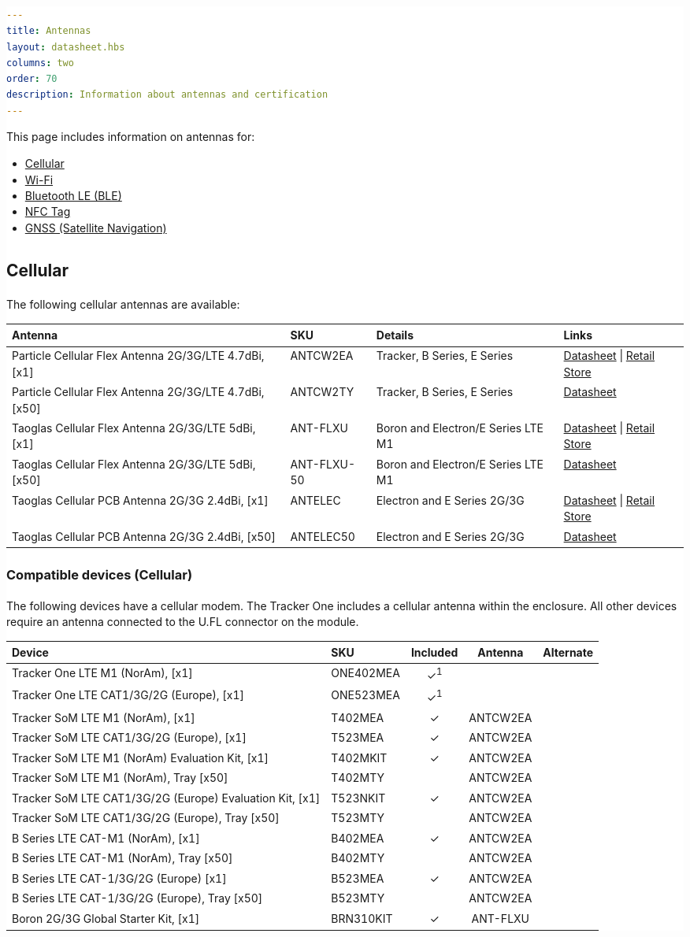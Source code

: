 ```yaml
---
title: Antennas
layout: datasheet.hbs
columns: two
order: 70
description: Information about antennas and certification
---
```


This page includes information on antennas for:

- [Cellular](#cellular)
- [Wi-Fi](#wi-fi)
- [Bluetooth LE (BLE)](#bluetooth-le-ble-)
- [NFC Tag](#nfc)
- [GNSS (Satellite Navigation)](#gnss-satellite-navigation-)

## Cellular

The following cellular antennas are available:

| Antenna | SKU | Details | Links |
| :----- | :--- | :------ | :---- |
| Particle Cellular Flex Antenna 2G/3G/LTE 4.7dBi, [x1]| ANTCW2EA | Tracker, B Series, E Series | [Datasheet](/assets/datasheets/ANTCW2EA.pdf) &#124; [Retail Store](https://store.particle.io/collections/shields-and-kits/products/cellular-flex-antenna-2g-3g-lte-4-7dbi) |
| Particle Cellular Flex Antenna 2G/3G/LTE 4.7dBi, [x50] | ANTCW2TY | Tracker, B Series, E Series | [Datasheet](/assets/datasheets/ANTCW2EA.pdf) |
| Taoglas Cellular Flex Antenna 2G/3G/LTE 5dBi, [x1]| ANT-FLXU | Boron and Electron/E Series LTE M1 | [Datasheet](/assets/datasheets/FXUB63.07.0150C.pdf) &#124; [Retail Store](https://store.particle.io/collections/shields-and-kits/products/cellular-flex-antenna-2g-3g-m1-nb1) |
| Taoglas Cellular Flex Antenna 2G/3G/LTE 5dBi, [x50] | ANT-FLXU-50 | Boron and Electron/E Series LTE M1 | [Datasheet](/assets/datasheets/FXUB63.07.0150C.pdf)|
| Taoglas Cellular PCB Antenna 2G/3G 2.4dBi, [x1] | ANTELEC | Electron and E Series 2G/3G | [Datasheet](/assets/datasheets/PC104.07.0165C.pdf) &#124; [Retail Store](https://store.particle.io/collections/shields-and-kits/products/cellular-antenna-1) |
| Taoglas Cellular PCB Antenna 2G/3G 2.4dBi, [x50] | ANTELEC50 | Electron and E Series 2G/3G | [Datasheet](/assets/datasheets/PC104.07.0165C.pdf) |

### Compatible devices (Cellular)

The following devices have a cellular modem. The Tracker One includes a cellular antenna within the enclosure. All other devices require an antenna connected to the U.FL connector on the module.

| Device | SKU  | Included | Antenna | Alternate |
| :----- | :--- | :--------: | :------: | :--------: | 
| Tracker One LTE M1 (NorAm), [x1] | ONE402MEA | &check;<sup>1</sup> | &nbsp; |
| Tracker One LTE CAT1/3G/2G (Europe), [x1] | ONE523MEA | &check;<sup>1</sup> | &nbsp; | &nbsp; |
| Tracker SoM LTE M1 (NorAm), [x1] | T402MEA | &check; | ANTCW2EA | &nbsp; |
| Tracker SoM LTE CAT1/3G/2G (Europe), [x1] | T523MEA | &check; | ANTCW2EA | &nbsp; |
| Tracker SoM LTE M1 (NorAm) Evaluation Kit, [x1] | T402MKIT | &check; | ANTCW2EA | &nbsp; |
| Tracker SoM LTE M1 (NorAm), Tray [x50] | T402MTY | &nbsp; | ANTCW2EA | &nbsp; |
| Tracker SoM LTE CAT1/3G/2G (Europe) Evaluation Kit, [x1] | T523NKIT | &check; | ANTCW2EA | &nbsp; |
| Tracker SoM LTE CAT1/3G/2G (Europe), Tray [x50] | T523MTY | &nbsp; | ANTCW2EA | &nbsp; |
| B Series LTE CAT-M1 (NorAm), [x1] | B402MEA | &check; | ANTCW2EA | &nbsp; |
| B Series LTE CAT-M1 (NorAm), Tray [x50] | B402MTY | &nbsp; | ANTCW2EA | &nbsp; |
| B Series LTE CAT-1/3G/2G (Europe) [x1] | B523MEA | &check; | ANTCW2EA | &nbsp; |
| B Series LTE CAT-1/3G/2G (Europe), Tray [x50] | B523MTY| &nbsp; | ANTCW2EA | &nbsp; |
| Boron 2G/3G Global Starter Kit, [x1] | BRN310KIT | &check; | ANT-FLXU | &nbsp; |